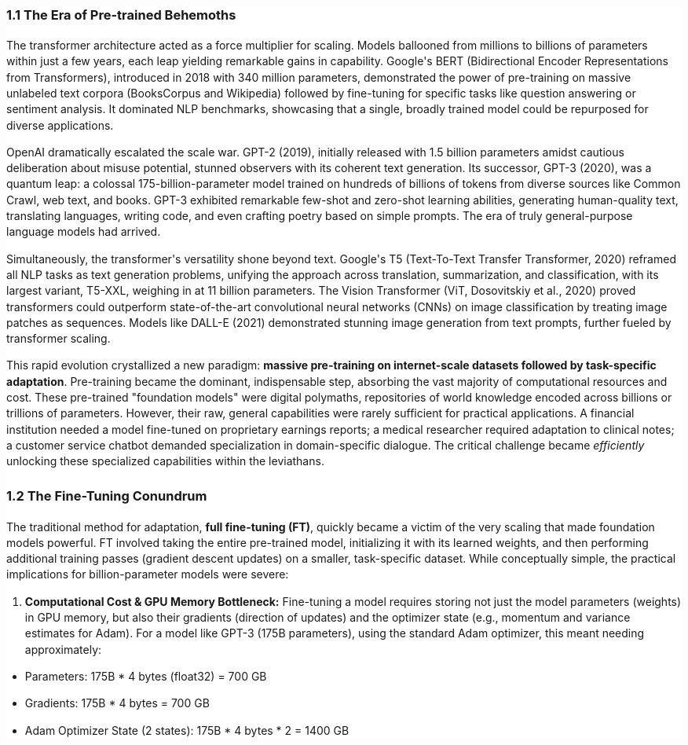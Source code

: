 ### 1.1 The Era of Pre-trained Behemoths

The transformer architecture acted as a force multiplier for scaling. Models ballooned from millions to billions of parameters within just a few years, each leap yielding remarkable gains in capability. Google's BERT (Bidirectional Encoder Representations from Transformers), introduced in 2018 with 340 million parameters, demonstrated the power of pre-training on massive unlabeled text corpora (BooksCorpus and Wikipedia) followed by fine-tuning for specific tasks like question answering or sentiment analysis. It dominated NLP benchmarks, showcasing that a single, broadly trained model could be repurposed for diverse applications.

OpenAI dramatically escalated the scale war. GPT-2 (2019), initially released with 1.5 billion parameters amidst cautious deliberation about misuse potential, stunned observers with its coherent text generation. Its successor, GPT-3 (2020), was a quantum leap: a colossal 175-billion-parameter model trained on hundreds of billions of tokens from diverse sources like Common Crawl, web text, and books. GPT-3 exhibited remarkable few-shot and zero-shot learning abilities, generating human-quality text, translating languages, writing code, and even crafting poetry based on simple prompts. The era of truly general-purpose language models had arrived.

Simultaneously, the transformer's versatility shone beyond text. Google's T5 (Text-To-Text Transfer Transformer, 2020) reframed all NLP tasks as text generation problems, unifying the approach across translation, summarization, and classification, with its largest variant, T5-XXL, weighing in at 11 billion parameters. The Vision Transformer (ViT, Dosovitskiy et al., 2020) proved transformers could outperform state-of-the-art convolutional neural networks (CNNs) on image classification by treating image patches as sequences. Models like DALL-E (2021) demonstrated stunning image generation from text prompts, further fueled by transformer scaling.

This rapid evolution crystallized a new paradigm: **massive pre-training on internet-scale datasets followed by task-specific adaptation**. Pre-training became the dominant, indispensable step, absorbing the vast majority of computational resources and cost. These pre-trained "foundation models" were digital polymaths, repositories of world knowledge encoded across billions or trillions of parameters. However, their raw, general capabilities were rarely sufficient for practical applications. A financial institution needed a model fine-tuned on proprietary earnings reports; a medical researcher required adaptation to clinical notes; a customer service chatbot demanded specialization in domain-specific dialogue. The critical challenge became *efficiently* unlocking these specialized capabilities within the leviathans.

### 1.2 The Fine-Tuning Conundrum

The traditional method for adaptation, **full fine-tuning (FT)**, quickly became a victim of the very scaling that made foundation models powerful. FT involved taking the entire pre-trained model, initializing it with its learned weights, and then performing additional training passes (gradient descent updates) on a smaller, task-specific dataset. While conceptually simple, the practical implications for billion-parameter models were severe:

1.  **Computational Cost & GPU Memory Bottleneck:** Fine-tuning a model requires storing not just the model parameters (weights) in GPU memory, but also their gradients (direction of updates) and the optimizer state (e.g., momentum and variance estimates for Adam). For a model like GPT-3 (175B parameters), using the standard Adam optimizer, this meant needing approximately:

*   Parameters: 175B * 4 bytes (float32) = 700 GB

*   Gradients: 175B * 4 bytes = 700 GB

*   Adam Optimizer State (2 states): 175B * 4 bytes * 2 = 1400 GB
